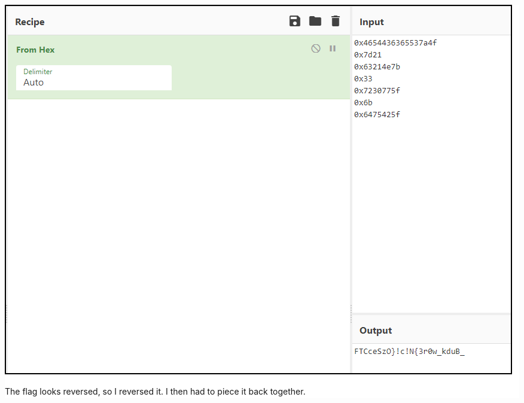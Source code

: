 ![](/images/posts/breakict-2022/cyberchef.png)

The flag looks reversed, so I reversed it. I then had to piece it back together.
